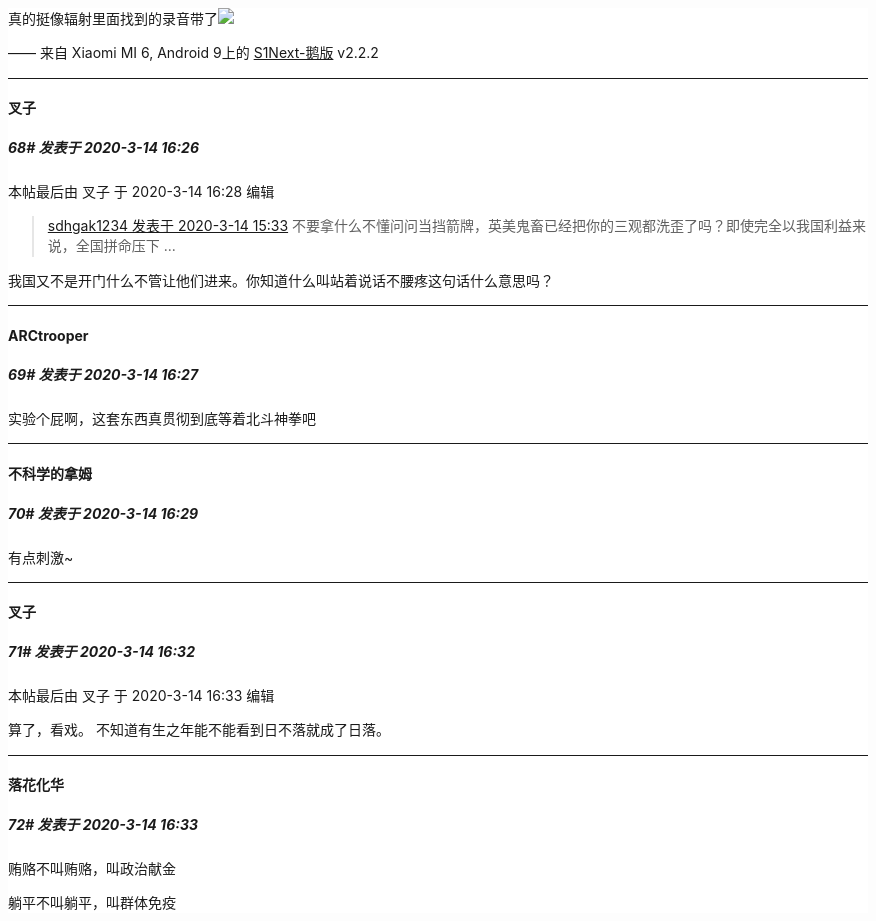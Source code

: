 
真的挺像辐射里面找到的录音带了<img src="https://static.saraba1st.com/image/smiley/face2017/040.png" referrerpolicy="no-referrer">

—— 来自 Xiaomi MI 6, Android 9上的 [S1Next-鹅版](https://github.com/ykrank/S1-Next/releases) v2.2.2


-----

####  叉子  
##### 68#       发表于 2020-3-14 16:26


 本帖最后由 叉子 于 2020-3-14 16:28 编辑 
<blockquote><a href="httphttps://bbs.saraba1st.com/2b/forum.php?mod=redirect&amp;goto=findpost&amp;pid=46733043&amp;ptid=1918776" target="_blank">sdhgak1234 发表于 2020-3-14 15:33</a>
不要拿什么不懂问问当挡箭牌，英美鬼畜已经把你的三观都洗歪了吗？即使完全以我国利益来说，全国拼命压下 ...</blockquote>
我国又不是开门什么不管让他们进来。你知道什么叫站着说话不腰疼这句话什么意思吗？


-----

####  ARCtrooper  
##### 69#       发表于 2020-3-14 16:27


实验个屁啊，这套东西真贯彻到底等着北斗神拳吧


-----

####  不科学的拿姆  
##### 70#       发表于 2020-3-14 16:29


有点刺激~


-----

####  叉子  
##### 71#       发表于 2020-3-14 16:32


 本帖最后由 叉子 于 2020-3-14 16:33 编辑 

算了，看戏。
不知道有生之年能不能看到日不落就成了日落。


-----

####  落花化华  
##### 72#       发表于 2020-3-14 16:33


贿赂不叫贿赂，叫政治献金

躺平不叫躺平，叫群体免疫
